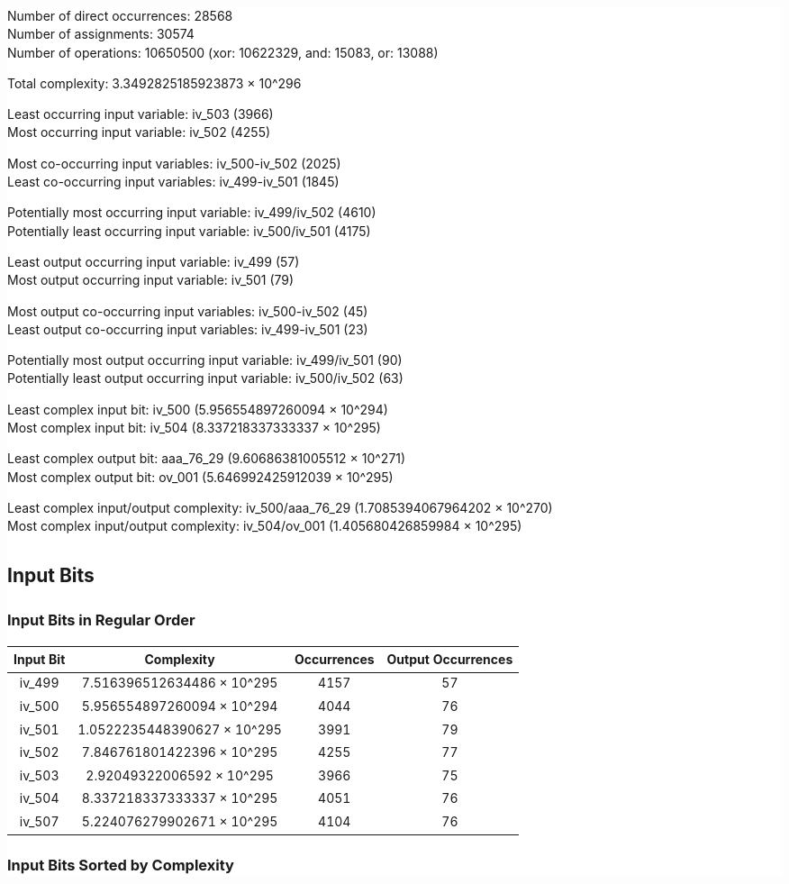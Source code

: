 Number of direct occurrences: 28568  
Number of assignments: 30574  
Number of operations: 10650500
(xor: 10622329,
and: 15083,
or: 13088)

Total complexity: 3.3492825185923873 × 10^296

Least occurring input variable: iv_503 (3966)  
Most occurring input variable: iv_502 (4255)

Most co-occurring input variables: iv_500-iv_502 (2025)  
Least co-occurring input variables: iv_499-iv_501 (1845)

Potentially most occurring input variable: iv_499/iv_502 (4610)  
Potentially least occurring input variable: iv_500/iv_501 (4175)

Least output occurring input variable: iv_499 (57)  
Most output occurring input variable: iv_501 (79)

Most output co-occurring input variables: iv_500-iv_502 (45)  
Least output co-occurring input variables: iv_499-iv_501 (23)

Potentially most output occurring input variable: iv_499/iv_501 (90)  
Potentially least output occurring input variable: iv_500/iv_502 (63)

Least complex input bit: iv_500 (5.956554897260094 × 10^294)  
Most complex input bit: iv_504 (8.337218337333337 × 10^295)

Least complex output bit: aaa_76_29 (9.60686381005512 × 10^271)  
Most complex output bit: ov_001 (5.646992425912039 × 10^295)

Least complex input/output complexity: iv_500/aaa_76_29 (1.7085394067964202 × 10^270)  
Most complex input/output complexity: iv_504/ov_001 (1.405680426859984 × 10^295)

## Input Bits

### Input Bits in Regular Order

| Input Bit | Complexity | Occurrences | Output Occurrences |
|:---------:|:----------:|:-----------:|:------------------:|
| iv_499 | 7.516396512634486 × 10^295 | 4157 | 57 |
| iv_500 | 5.956554897260094 × 10^294 | 4044 | 76 |
| iv_501 | 1.0522235448390627 × 10^295 | 3991 | 79 |
| iv_502 | 7.846761801422396 × 10^295 | 4255 | 77 |
| iv_503 | 2.92049322006592 × 10^295 | 3966 | 75 |
| iv_504 | 8.337218337333337 × 10^295 | 4051 | 76 |
| iv_507 | 5.224076279902671 × 10^295 | 4104 | 76 |

### Input Bits Sorted by Complexity
